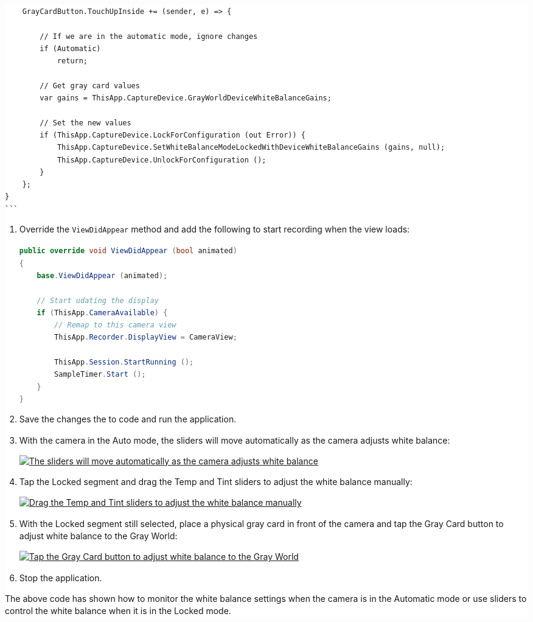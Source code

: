 		GrayCardButton.TouchUpInside += (sender, e) => {

			// If we are in the automatic mode, ignore changes
			if (Automatic)
				return;

			// Get gray card values
			var gains = ThisApp.CaptureDevice.GrayWorldDeviceWhiteBalanceGains;

			// Set the new values
			if (ThisApp.CaptureDevice.LockForConfiguration (out Error)) {
				ThisApp.CaptureDevice.SetWhiteBalanceModeLockedWithDeviceWhiteBalanceGains (gains, null);
				ThisApp.CaptureDevice.UnlockForConfiguration ();
			}
		};
	}
	``` 
  
1. Override the `ViewDidAppear` method and add the following to start recording when the view loads:

	```csharp
	public override void ViewDidAppear (bool animated)
	{
	    base.ViewDidAppear (animated);
	
	    // Start udating the display
	    if (ThisApp.CameraAvailable) {
	        // Remap to this camera view
	        ThisApp.Recorder.DisplayView = CameraView;
	
	        ThisApp.Session.StartRunning ();
	        SampleTimer.Start ();
	    }
	}
	```  
  
1. Save the changes the to code and run the application.
1. With the camera in the Auto mode, the sliders will move automatically as the camera adjusts white balance:

	[![](intro-to-manual-camera-controls-images/image19.png "The sliders will move automatically as the camera adjusts white balance")](intro-to-manual-camera-controls-images/image19.png#lightbox)
1. Tap the Locked segment and drag the Temp and Tint sliders to adjust the white balance manually:

	[![](intro-to-manual-camera-controls-images/image20.png "Drag the Temp and Tint sliders to adjust the white balance manually")](intro-to-manual-camera-controls-images/image20.png#lightbox)
1. With the Locked segment still selected, place a physical gray card in front of the camera and tap the Gray Card button to adjust white balance to the Gray World:

	[![](intro-to-manual-camera-controls-images/image21.png "Tap the Gray Card button to adjust white balance to the Gray World")](intro-to-manual-camera-controls-images/image21.png#lightbox)
1. Stop the application.

The above code has shown how to monitor the white balance settings when the camera is in the Automatic mode or use sliders to control the white balance when it is in the Locked mode.
